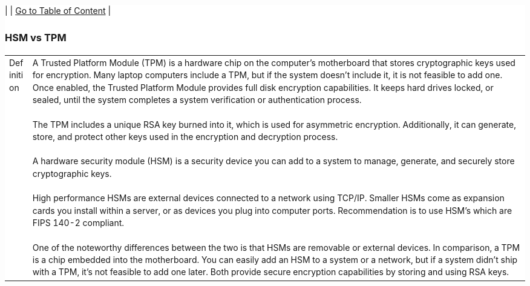 |                    | [Go to Table of Content](#index)                                                                                                                                                                                                                                                                                                                                                                                                                                                                                                                                                                                                                                                                                                     |

### HSM vs TPM

|                    |                                                                                                                                                                                                                                                                                                                                                                                                                                                                                                                                                                                                                                                                                                                                                                                                                                                                                                                                                                                                                                                                                                                                                                                                                                                                                                                                                                                                                                                                                                       |
| ------------------ | ----------------------------------------------------------------------------------------------------------------------------------------------------------------------------------------------------------------------------------------------------------------------------------------------------------------------------------------------------------------------------------------------------------------------------------------------------------------------------------------------------------------------------------------------------------------------------------------------------------------------------------------------------------------------------------------------------------------------------------------------------------------------------------------------------------------------------------------------------------------------------------------------------------------------------------------------------------------------------------------------------------------------------------------------------------------------------------------------------------------------------------------------------------------------------------------------------------------------------------------------------------------------------------------------------------------------------------------------------------------------------------------------------------------------------------------------------------------------------------------------------- |
| Definition         | A Trusted Platform Module (TPM) is a hardware chip on the computer’s motherboard that stores cryptographic keys used for encryption. Many laptop computers include a TPM, but if the system doesn’t include it, it is not feasible to add one. Once enabled, the Trusted Platform Module provides full disk encryption capabilities. It keeps hard drives locked, or sealed, until the system completes a system verification or authentication process. <br /> <br />The TPM includes a unique RSA key burned into it, which is used for asymmetric encryption. Additionally, it can generate, store, and protect other keys used in the encryption and decryption process. <br /> <br />A hardware security module (HSM) is a security device you can add to a system to manage, generate, and securely store cryptographic keys. <br /> <br />High performance HSMs are external devices connected to a network using TCP/IP. Smaller HSMs come as expansion cards you install within a server, or as devices you plug into computer ports. Recommendation is to use HSM’s which are FIPS 140-2 compliant. <br /> <br />One of the noteworthy differences between the two is that HSMs are removable or external devices. In comparison, a TPM is a chip embedded into the motherboard. You can easily add an HSM to a system or a network, but if a system didn’t ship with a TPM, it’s not feasible to add one later. Both provide secure encryption capabilities by storing and using RSA keys. |